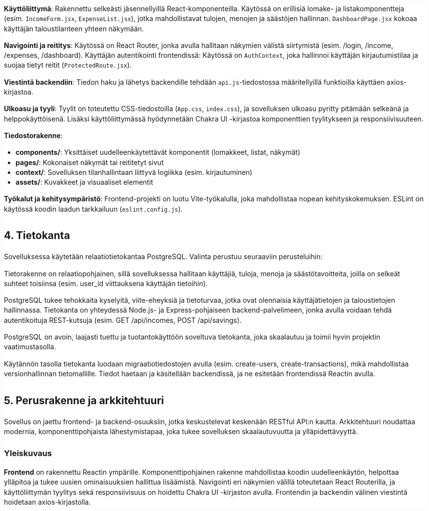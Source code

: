 **Käyttöliittymä**: Rakennettu selkeästi jäsennellyillä React-komponenteilla. Käytössä on erillisiä lomake- ja listakomponentteja (esim. `IncomeForm.jsx`, `ExpenseList.jsx`), jotka mahdollistavat tulojen, menojen ja säästöjen hallinnan. `DashboardPage.jsx` kokoaa käyttäjän taloustilanteen yhteen näkymään.

**Navigointi ja reititys**: Käytössä on React Router, jonka avulla hallitaan näkymien välistä siirtymistä (esim. /login, /income, /expenses, /dashboard). Käyttäjän autentikointi frontendissä: Käytössä on `AuthContext`, joka hallinnoi käyttäjän kirjautumistilaa ja suojaa tietyt reitit (`ProtectedRoute.jsx`).

**Viestintä backendiin**: Tiedon haku ja lähetys backendille tehdään `api.js`-tiedostossa määritellyillä funktioilla käyttäen axios-kirjastoa.

**Ulkoasu ja tyyli**: Tyylit on toteutettu CSS-tiedostoilla (`App.css`, `index.css`), ja sovelluksen ulkoasu pyritty pitämään selkeänä ja helppokäyttöisenä. Lisäksi käyttöliittymässä hyödynnetään Chakra UI -kirjastoa komponenttien tyylitykseen ja responsiivisuuteen.

**Tiedostorakenne**:
- **components/**: Yksittäiset uudelleenkäytettävät komponentit (lomakkeet, listat, näkymät)
- **pages/**: Kokonaiset näkymät tai reititetyt sivut
- **context/**: Sovelluksen tilanhallintaan liittyvä logiikka (esim. kirjautuminen)
- **assets/**: Kuvakkeet ja visuaaliset elementit

**Työkalut ja kehitysympäristö**: Frontend-projekti on luotu Vite-työkalulla, joka mahdollistaa nopean kehityskokemuksen. ESLint on käytössä koodin laadun tarkkailuun (`eslint.config.js`).


## 4. Tietokanta

Sovelluksessa käytetään relaatiotietokantaa PostgreSQL. Valinta perustuu seuraaviin perusteluihin:

Tietorakenne on relaatiopohjainen, sillä sovelluksessa hallitaan käyttäjiä, tuloja, menoja ja säästötavoitteita, joilla on selkeät suhteet toisiinsa (esim. user_id viittauksena käyttäjän tietoihin).

PostgreSQL tukee tehokkaita kyselyitä, viite-eheyksiä ja tietoturvaa, jotka ovat olennaisia käyttäjätietojen ja taloustietojen hallinnassa.
Tietokanta on yhteydessä Node.js- ja Express-pohjaiseen backend-palvelimeen, jonka avulla voidaan tehdä autentikoituja REST-kutsuja (esim. GET /api/incomes, POST /api/savings).

PostgreSQL on avoin, laajasti tuettu ja tuotantokäyttöön soveltuva tietokanta, joka skaalautuu ja toimii hyvin projektin vaatimustasolla.

Käytännön tasolla tietokanta luodaan migraatiotiedostojen avulla (esim. create-users, create-transactions), mikä mahdollistaa versionhallinnan tietomallille. Tiedot haetaan ja käsitellään backendissä, ja ne esitetään frontendissä Reactin avulla.

## 5. Perusrakenne ja arkkitehtuuri

Sovellus on jaettu frontend- ja backend-osuuksiin, jotka keskustelevat keskenään RESTful API:n kautta. Arkkitehtuuri noudattaa modernia, komponenttipohjaista lähestymistapaa, joka tukee sovelluksen skaalautuvuutta ja ylläpidettävyyttä.

### Yleiskuvaus

**Frontend** on rakennettu Reactin ympärille. Komponenttipohjainen rakenne mahdollistaa koodin uudelleenkäytön, helpottaa ylläpitoa ja tukee uusien ominaisuuksien hallittua lisäämistä. Navigointi eri näkymien välillä toteutetaan React Routerilla, ja käyttöliittymän tyylitys sekä responsiivisuus on hoidettu Chakra UI -kirjaston avulla. Frontendin ja backendin välinen viestintä hoidetaan axios-kirjastolla.
